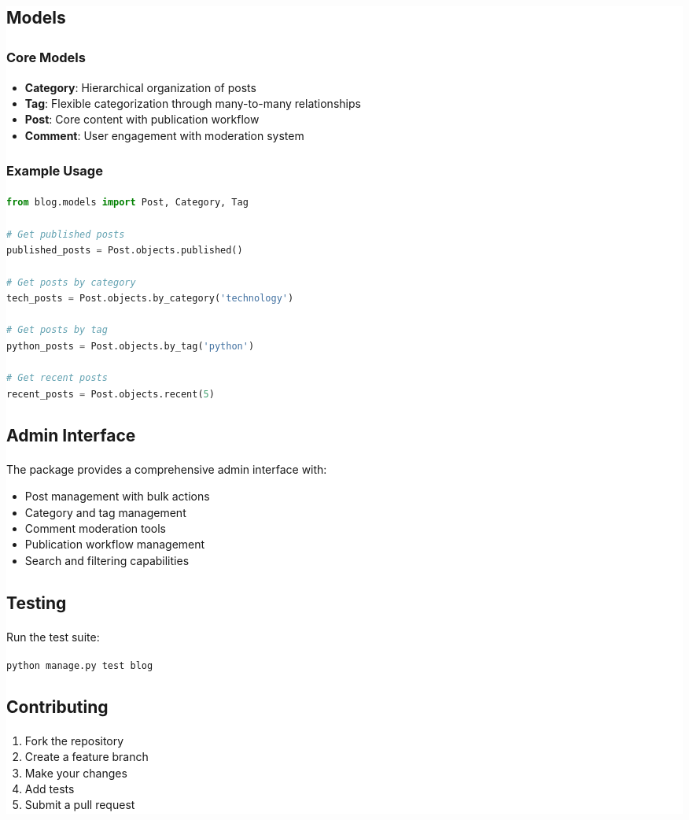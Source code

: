## Models

### Core Models

- **Category**: Hierarchical organization of posts
- **Tag**: Flexible categorization through many-to-many relationships
- **Post**: Core content with publication workflow
- **Comment**: User engagement with moderation system

### Example Usage

```python
from blog.models import Post, Category, Tag

# Get published posts
published_posts = Post.objects.published()

# Get posts by category
tech_posts = Post.objects.by_category('technology')

# Get posts by tag
python_posts = Post.objects.by_tag('python')

# Get recent posts
recent_posts = Post.objects.recent(5)
```

## Admin Interface

The package provides a comprehensive admin interface with:

- Post management with bulk actions
- Category and tag management
- Comment moderation tools
- Publication workflow management
- Search and filtering capabilities

## Testing

Run the test suite:

```bash
python manage.py test blog
```

## Contributing

1. Fork the repository
2. Create a feature branch
3. Make your changes
4. Add tests
5. Submit a pull request
